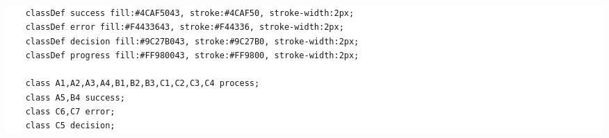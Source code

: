 ```mermaid
    classDef success fill:#4CAF5043, stroke:#4CAF50, stroke-width:2px;
    classDef error fill:#F4433643, stroke:#F44336, stroke-width:2px;
    classDef decision fill:#9C27B043, stroke:#9C27B0, stroke-width:2px;
    classDef progress fill:#FF980043, stroke:#FF9800, stroke-width:2px;
    
    class A1,A2,A3,A4,B1,B2,B3,C1,C2,C3,C4 process;
    class A5,B4 success;
    class C6,C7 error;
    class C5 decision;
```
